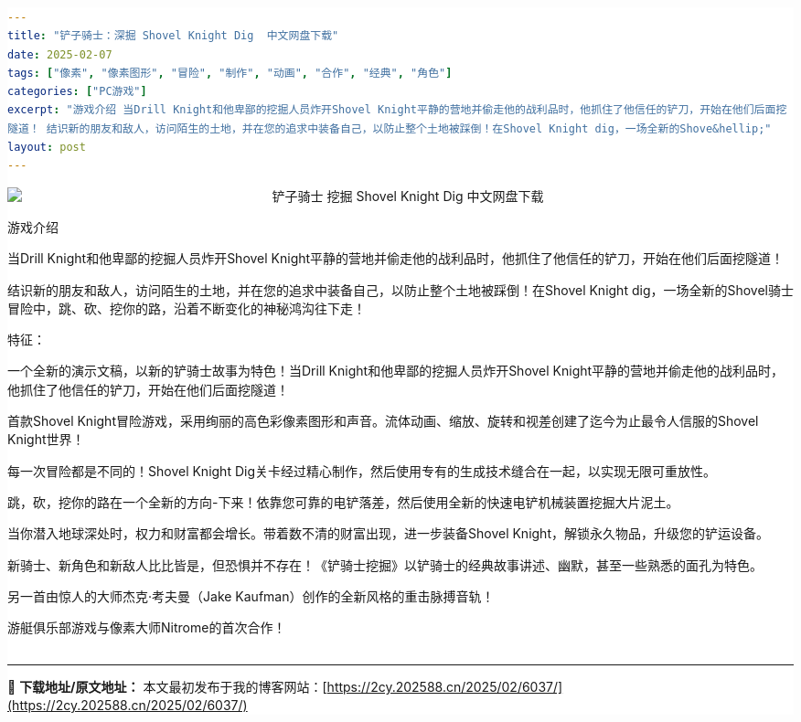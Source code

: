```yaml
---
title: "铲子骑士：深掘 Shovel Knight Dig  中文网盘下载"
date: 2025-02-07
tags: ["像素", "像素图形", "冒险", "制作", "动画", "合作", "经典", "角色"]
categories: ["PC游戏"]
excerpt: "游戏介绍 当Drill Knight和他卑鄙的挖掘人员炸开Shovel Knight平静的营地并偷走他的战利品时，他抓住了他信任的铲刀，开始在他们后面挖隧道！ 结识新的朋友和敌人，访问陌生的土地，并在您的追求中装备自己，以防止整个土地被踩倒！在Shovel Knight dig，一场全新的Shove&hellip;"
layout: post
---
```


<div></div>
<div>
<p style="text-align: center;"><img style="display: block; margin-left: auto; margin-right: auto; width: 100%; height: auto;" src="https://2cy.202588.cn/wp-content/uploads/2025/02/20250208_67a7220504102.webp" alt="铲子骑士 挖掘 Shovel Knight Dig 中文网盘下载" /></p>
游戏介绍

当Drill Knight和他卑鄙的挖掘人员炸开Shovel Knight平静的营地并偷走他的战利品时，他抓住了他信任的铲刀，开始在他们后面挖隧道！

结识新的朋友和敌人，访问陌生的土地，并在您的追求中装备自己，以防止整个土地被踩倒！在Shovel Knight dig，一场全新的Shovel骑士冒险中，跳、砍、挖你的路，沿着不断变化的神秘鸿沟往下走！

特征：

一个全新的演示文稿，以新的铲骑士故事为特色！当Drill Knight和他卑鄙的挖掘人员炸开Shovel Knight平静的营地并偷走他的战利品时，他抓住了他信任的铲刀，开始在他们后面挖隧道！

首款Shovel Knight冒险游戏，采用绚丽的高色彩像素图形和声音。流体动画、缩放、旋转和视差创建了迄今为止最令人信服的Shovel Knight世界！

每一次冒险都是不同的！Shovel Knight Dig关卡经过精心制作，然后使用专有的生成技术缝合在一起，以实现无限可重放性。

跳，砍，挖你的路在一个全新的方向-下来！依靠您可靠的电铲落差，然后使用全新的快速电铲机械装置挖掘大片泥土。

当你潜入地球深处时，权力和财富都会增长。带着数不清的财富出现，进一步装备Shovel Knight，解锁永久物品，升级您的铲运设备。

新骑士、新角色和新敌人比比皆是，但恐惧并不存在！《铲骑士挖掘》以铲骑士的经典故事讲述、幽默，甚至一些熟悉的面孔为特色。

另一首由惊人的大师杰克·考夫曼（Jake Kaufman）创作的全新风格的重击脉搏音轨！

游艇俱乐部游戏与像素大师Nitrome的首次合作！
<h2 style="white-space: normal; text-indent: 2em; text-align: left;"></h2>
</div>

---
📖 **下载地址/原文地址：** 本文最初发布于我的博客网站：[https://2cy.202588.cn/2025/02/6037/](https://2cy.202588.cn/2025/02/6037/)
